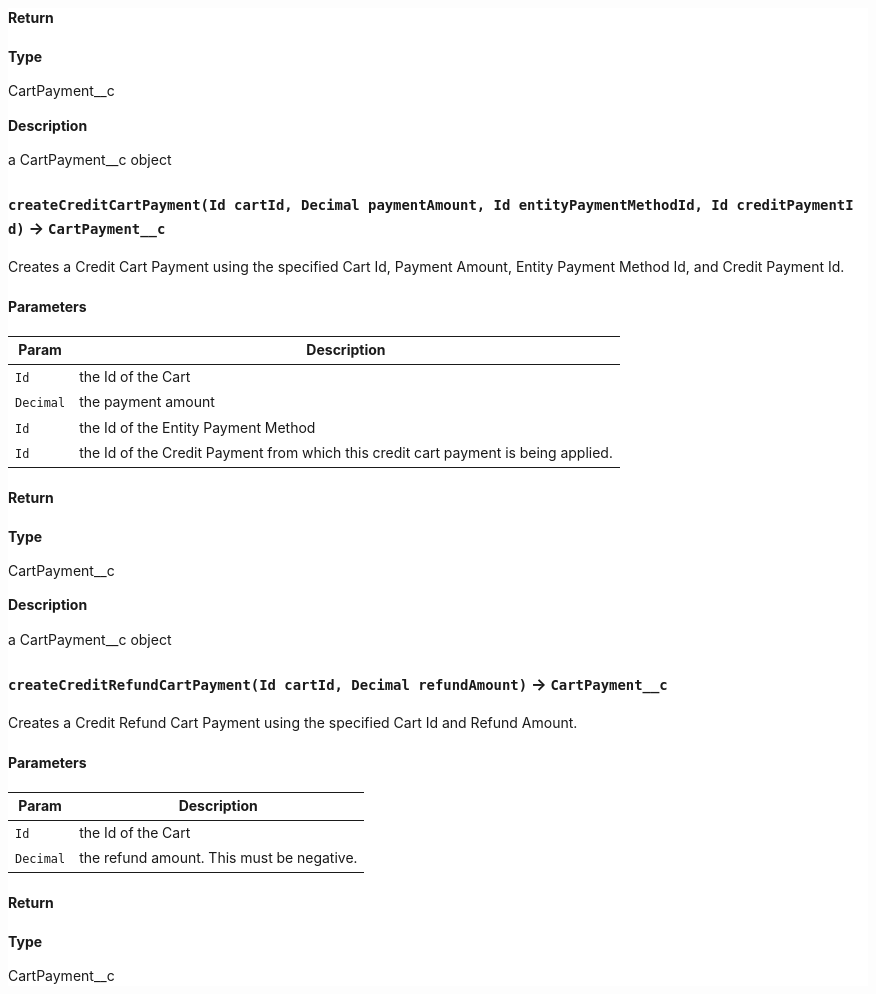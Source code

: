 
#### Return

**Type**

CartPayment__c

**Description**

a CartPayment__c object

### `createCreditCartPayment(Id cartId, Decimal paymentAmount, Id entityPaymentMethodId, Id creditPaymentId)` → `CartPayment__c`

Creates a Credit Cart Payment using the specified Cart Id, Payment Amount, Entity Payment Method Id, and Credit Payment Id.

#### Parameters
|Param|Description|
|-----|-----------|
|`Id` |  the Id of the Cart |
|`Decimal` |  the payment amount |
|`Id` |  the Id of the Entity Payment Method |
|`Id` |  the Id of the Credit Payment from which this credit cart payment is being applied. |

#### Return

**Type**

CartPayment__c

**Description**

a CartPayment__c object

### `createCreditRefundCartPayment(Id cartId, Decimal refundAmount)` → `CartPayment__c`

Creates a Credit Refund Cart Payment using the specified Cart Id and Refund Amount.

#### Parameters
|Param|Description|
|-----|-----------|
|`Id` |  the Id of the Cart |
|`Decimal` |  the refund amount. This must be negative. |

#### Return

**Type**

CartPayment__c

